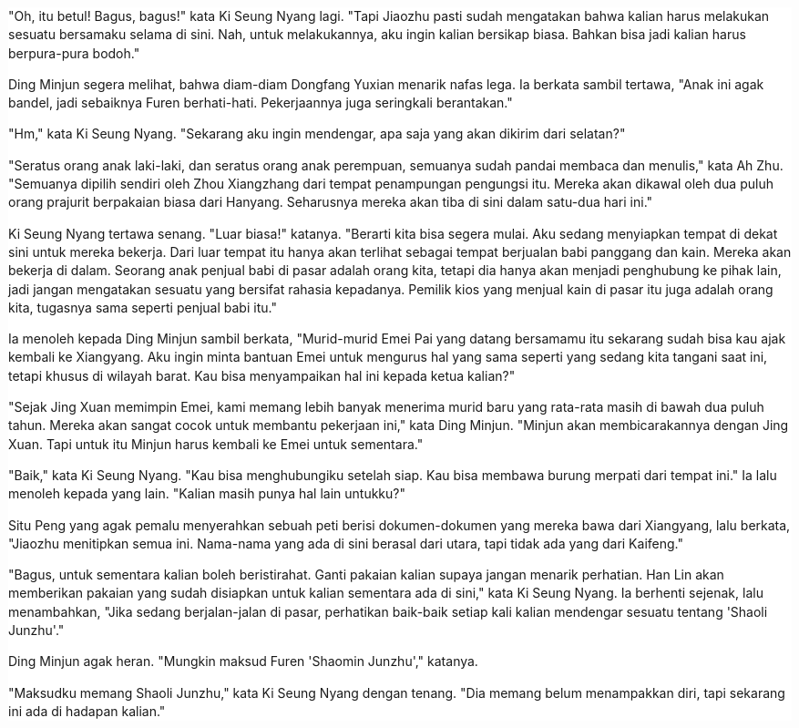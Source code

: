 "Oh, itu betul! Bagus, bagus!" kata Ki Seung Nyang lagi. "Tapi Jiaozhu pasti sudah mengatakan bahwa kalian harus melakukan sesuatu bersamaku 
selama di sini. Nah, untuk melakukannya, aku ingin kalian bersikap biasa. Bahkan bisa jadi kalian harus berpura-pura bodoh."

Ding Minjun segera melihat, bahwa diam-diam Dongfang Yuxian menarik nafas lega. Ia berkata sambil tertawa, "Anak ini agak bandel, jadi sebaiknya 
Furen berhati-hati. Pekerjaannya juga seringkali berantakan."

"Hm," kata Ki Seung Nyang. "Sekarang aku ingin mendengar, apa saja yang akan dikirim dari selatan?"

"Seratus orang anak laki-laki, dan seratus orang anak perempuan, semuanya sudah pandai membaca dan menulis," kata Ah Zhu. "Semuanya dipilih 
sendiri oleh Zhou Xiangzhang dari tempat penampungan pengungsi itu. Mereka akan dikawal oleh dua puluh orang prajurit berpakaian biasa dari Hanyang. 
Seharusnya mereka akan tiba di sini dalam satu-dua hari ini."

Ki Seung Nyang tertawa senang. "Luar biasa!" katanya. "Berarti kita bisa segera mulai. Aku sedang menyiapkan tempat di dekat sini untuk mereka 
bekerja. Dari luar tempat itu hanya akan terlihat sebagai tempat berjualan babi panggang dan kain. Mereka akan bekerja di dalam. Seorang anak 
penjual babi di pasar adalah orang kita, tetapi dia hanya akan menjadi penghubung ke pihak lain, jadi jangan mengatakan sesuatu yang bersifat 
rahasia kepadanya. Pemilik kios yang menjual kain di pasar itu juga adalah orang kita, tugasnya sama seperti penjual babi itu."

Ia menoleh kepada Ding Minjun sambil berkata, "Murid-murid Emei Pai yang datang bersamamu itu sekarang sudah bisa kau ajak kembali ke Xiangyang. 
Aku ingin minta bantuan Emei untuk mengurus hal yang sama seperti yang sedang kita tangani saat ini, tetapi khusus di wilayah barat. Kau bisa 
menyampaikan hal ini kepada ketua kalian?"

"Sejak Jing Xuan memimpin Emei, kami memang lebih banyak menerima murid baru yang rata-rata masih di bawah dua puluh tahun. Mereka akan 
sangat cocok untuk membantu pekerjaan ini," kata Ding Minjun. "Minjun akan membicarakannya dengan Jing Xuan. Tapi untuk itu Minjun harus 
kembali ke Emei untuk sementara."

"Baik," kata Ki Seung Nyang. "Kau bisa menghubungiku setelah siap. Kau bisa membawa burung merpati dari tempat ini." Ia lalu menoleh kepada 
yang lain. "Kalian masih punya hal lain untukku?"

Situ Peng yang agak pemalu menyerahkan sebuah peti berisi dokumen-dokumen yang mereka bawa dari Xiangyang, lalu berkata, "Jiaozhu menitipkan 
semua ini. Nama-nama yang ada di sini berasal dari utara, tapi tidak ada yang dari Kaifeng."

"Bagus, untuk sementara kalian boleh beristirahat. Ganti pakaian kalian supaya jangan menarik perhatian. Han Lin akan memberikan pakaian yang sudah 
disiapkan untuk kalian sementara ada di sini," kata Ki Seung Nyang. Ia berhenti sejenak, lalu menambahkan, "Jika sedang berjalan-jalan di pasar, 
perhatikan baik-baik setiap kali kalian mendengar sesuatu tentang 'Shaoli Junzhu'."

Ding Minjun agak heran. "Mungkin maksud Furen 'Shaomin Junzhu'," katanya.

"Maksudku memang Shaoli Junzhu," kata Ki Seung Nyang dengan tenang. "Dia memang belum menampakkan diri, tapi sekarang ini ada di hadapan kalian."
